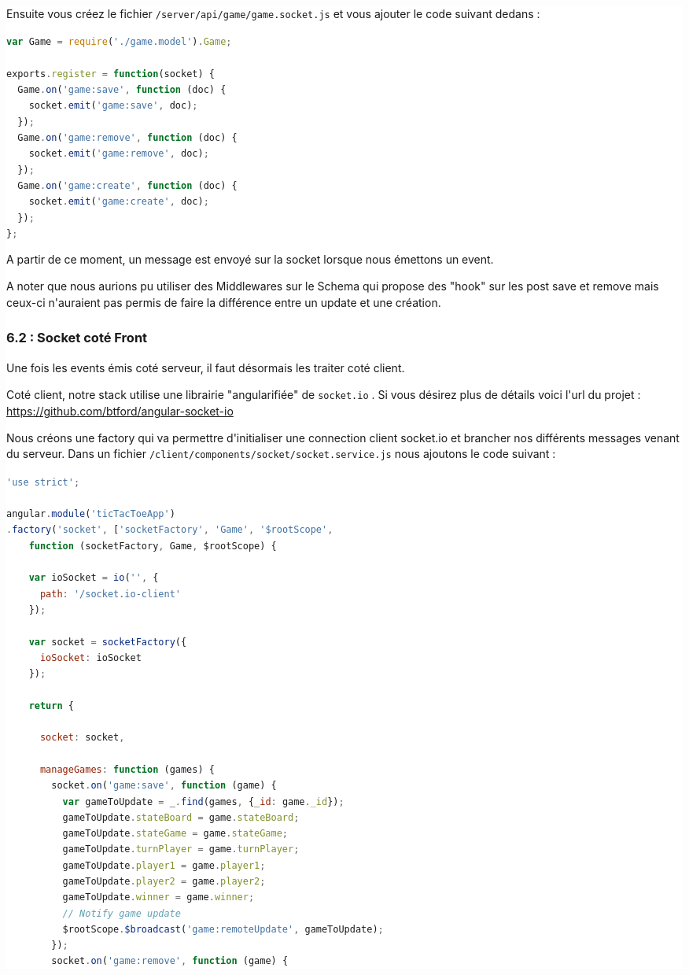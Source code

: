 Ensuite vous créez le fichier `/server/api/game/game.socket.js` et vous ajouter le code suivant dedans :

```javascript
var Game = require('./game.model').Game;

exports.register = function(socket) {
  Game.on('game:save', function (doc) {
    socket.emit('game:save', doc);
  });
  Game.on('game:remove', function (doc) {
    socket.emit('game:remove', doc);
  });
  Game.on('game:create', function (doc) {
    socket.emit('game:create', doc);
  });
};
```
A partir de ce moment, un message est envoyé sur la socket lorsque nous émettons un event.

A noter que nous aurions pu utiliser des Middlewares sur le Schema qui propose des "hook" sur les post save et remove mais ceux-ci n'auraient pas permis de faire la différence entre un update et une création.

### 6.2 : Socket coté Front

Une fois les events émis coté serveur, il faut désormais les traiter coté client.

Coté client, notre stack utilise une librairie "angularifiée" de `socket.io` . Si vous désirez plus de détails voici l'url du projet : <https://github.com/btford/angular-socket-io>

Nous créons une factory qui va permettre d'initialiser une connection client socket.io et brancher nos différents messages venant du serveur.
Dans un fichier `/client/components/socket/socket.service.js` nous ajoutons le code suivant : 

```javascript
'use strict';

angular.module('ticTacToeApp')
.factory('socket', ['socketFactory', 'Game', '$rootScope',
    function (socketFactory, Game, $rootScope) {

    var ioSocket = io('', {
      path: '/socket.io-client'
    });

    var socket = socketFactory({
      ioSocket: ioSocket
    });

    return {

      socket: socket,

      manageGames: function (games) {
        socket.on('game:save', function (game) {
          var gameToUpdate = _.find(games, {_id: game._id});
          gameToUpdate.stateBoard = game.stateBoard;
          gameToUpdate.stateGame = game.stateGame;
          gameToUpdate.turnPlayer = game.turnPlayer;
          gameToUpdate.player1 = game.player1;
          gameToUpdate.player2 = game.player2;
          gameToUpdate.winner = game.winner;
          // Notify game update
          $rootScope.$broadcast('game:remoteUpdate', gameToUpdate);
        });
        socket.on('game:remove', function (game) {
```